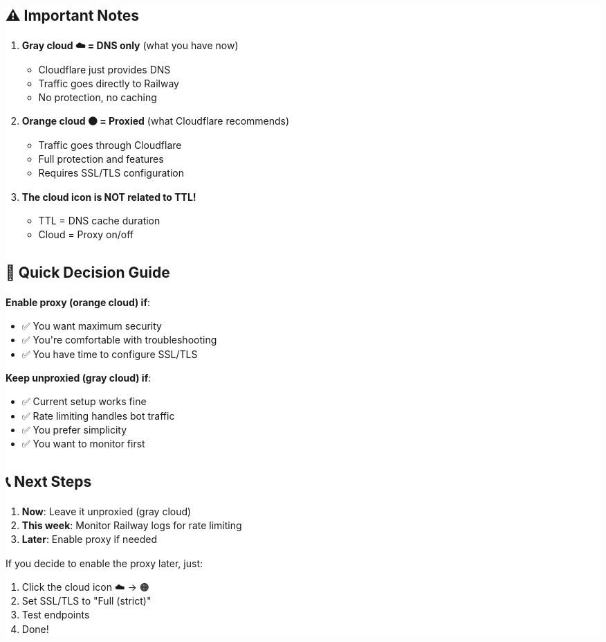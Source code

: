 ## ⚠️ Important Notes

1. **Gray cloud ☁️ = DNS only** (what you have now)
   - Cloudflare just provides DNS
   - Traffic goes directly to Railway
   - No protection, no caching

2. **Orange cloud 🟠 = Proxied** (what Cloudflare recommends)
   - Traffic goes through Cloudflare
   - Full protection and features
   - Requires SSL/TLS configuration

3. **The cloud icon is NOT related to TTL!**
   - TTL = DNS cache duration
   - Cloud = Proxy on/off

## 🚀 Quick Decision Guide

**Enable proxy (orange cloud) if**:
- ✅ You want maximum security
- ✅ You're comfortable with troubleshooting
- ✅ You have time to configure SSL/TLS

**Keep unproxied (gray cloud) if**:
- ✅ Current setup works fine
- ✅ Rate limiting handles bot traffic
- ✅ You prefer simplicity
- ✅ You want to monitor first

## 📞 Next Steps

1. **Now**: Leave it unproxied (gray cloud)
2. **This week**: Monitor Railway logs for rate limiting
3. **Later**: Enable proxy if needed

If you decide to enable the proxy later, just:
1. Click the cloud icon ☁️ → 🟠
2. Set SSL/TLS to "Full (strict)"
3. Test endpoints
4. Done!
